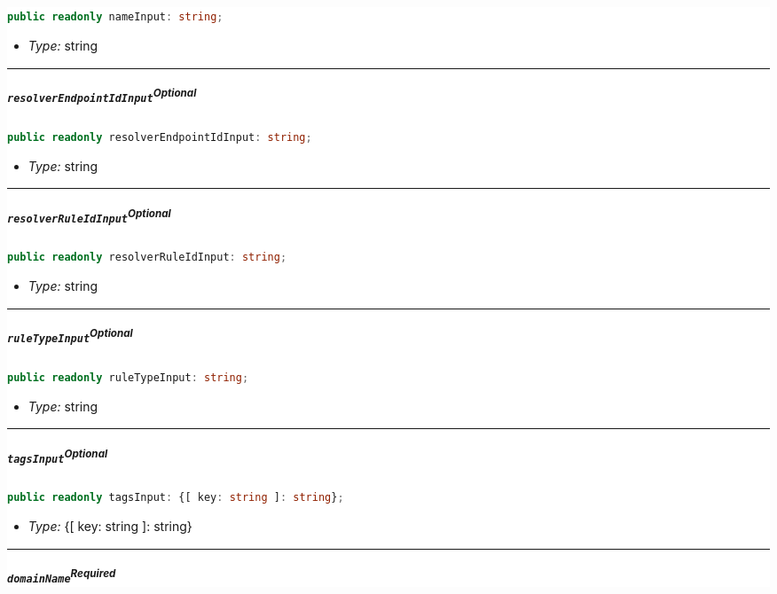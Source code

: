 ```typescript
public readonly nameInput: string;
```

- *Type:* string

---

##### `resolverEndpointIdInput`<sup>Optional</sup> <a name="resolverEndpointIdInput" id="@cdktf/aws-cdk.dataAwsRoute53ResolverRule.DataAwsRoute53ResolverRule.property.resolverEndpointIdInput"></a>

```typescript
public readonly resolverEndpointIdInput: string;
```

- *Type:* string

---

##### `resolverRuleIdInput`<sup>Optional</sup> <a name="resolverRuleIdInput" id="@cdktf/aws-cdk.dataAwsRoute53ResolverRule.DataAwsRoute53ResolverRule.property.resolverRuleIdInput"></a>

```typescript
public readonly resolverRuleIdInput: string;
```

- *Type:* string

---

##### `ruleTypeInput`<sup>Optional</sup> <a name="ruleTypeInput" id="@cdktf/aws-cdk.dataAwsRoute53ResolverRule.DataAwsRoute53ResolverRule.property.ruleTypeInput"></a>

```typescript
public readonly ruleTypeInput: string;
```

- *Type:* string

---

##### `tagsInput`<sup>Optional</sup> <a name="tagsInput" id="@cdktf/aws-cdk.dataAwsRoute53ResolverRule.DataAwsRoute53ResolverRule.property.tagsInput"></a>

```typescript
public readonly tagsInput: {[ key: string ]: string};
```

- *Type:* {[ key: string ]: string}

---

##### `domainName`<sup>Required</sup> <a name="domainName" id="@cdktf/aws-cdk.dataAwsRoute53ResolverRule.DataAwsRoute53ResolverRule.property.domainName"></a>

